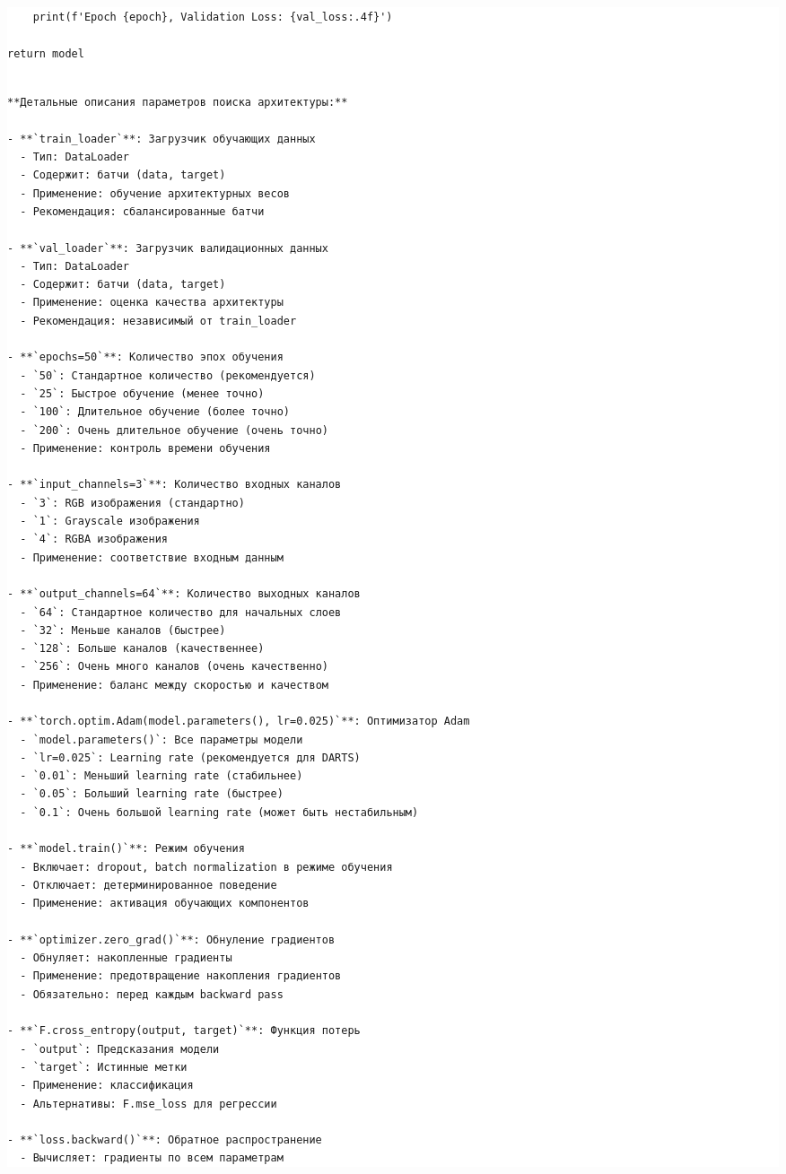         print(f'Epoch {epoch}, Validation Loss: {val_loss:.4f}')
    
    return model
```

**Детальные описания параметров поиска архитектуры:**

- **`train_loader`**: Загрузчик обучающих данных
  - Тип: DataLoader
  - Содержит: батчи (data, target)
  - Применение: обучение архитектурных весов
  - Рекомендация: сбалансированные батчи

- **`val_loader`**: Загрузчик валидационных данных
  - Тип: DataLoader
  - Содержит: батчи (data, target)
  - Применение: оценка качества архитектуры
  - Рекомендация: независимый от train_loader

- **`epochs=50`**: Количество эпох обучения
  - `50`: Стандартное количество (рекомендуется)
  - `25`: Быстрое обучение (менее точно)
  - `100`: Длительное обучение (более точно)
  - `200`: Очень длительное обучение (очень точно)
  - Применение: контроль времени обучения

- **`input_channels=3`**: Количество входных каналов
  - `3`: RGB изображения (стандартно)
  - `1`: Grayscale изображения
  - `4`: RGBA изображения
  - Применение: соответствие входным данным

- **`output_channels=64`**: Количество выходных каналов
  - `64`: Стандартное количество для начальных слоев
  - `32`: Меньше каналов (быстрее)
  - `128`: Больше каналов (качественнее)
  - `256`: Очень много каналов (очень качественно)
  - Применение: баланс между скоростью и качеством

- **`torch.optim.Adam(model.parameters(), lr=0.025)`**: Оптимизатор Adam
  - `model.parameters()`: Все параметры модели
  - `lr=0.025`: Learning rate (рекомендуется для DARTS)
  - `0.01`: Меньший learning rate (стабильнее)
  - `0.05`: Больший learning rate (быстрее)
  - `0.1`: Очень большой learning rate (может быть нестабильным)

- **`model.train()`**: Режим обучения
  - Включает: dropout, batch normalization в режиме обучения
  - Отключает: детерминированное поведение
  - Применение: активация обучающих компонентов

- **`optimizer.zero_grad()`**: Обнуление градиентов
  - Обнуляет: накопленные градиенты
  - Применение: предотвращение накопления градиентов
  - Обязательно: перед каждым backward pass

- **`F.cross_entropy(output, target)`**: Функция потерь
  - `output`: Предсказания модели
  - `target`: Истинные метки
  - Применение: классификация
  - Альтернативы: F.mse_loss для регрессии

- **`loss.backward()`**: Обратное распространение
  - Вычисляет: градиенты по всем параметрам
```